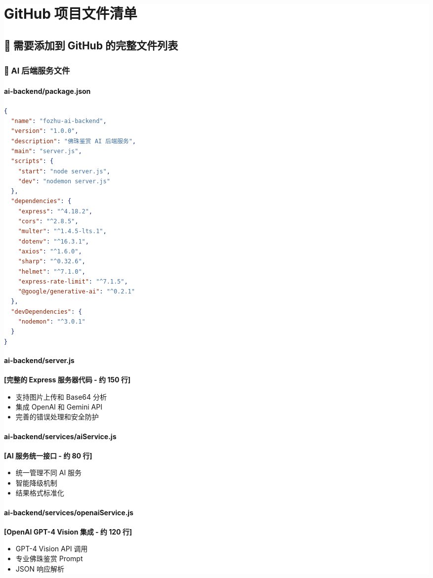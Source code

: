 # GitHub 项目文件清单

## 📁 需要添加到 GitHub 的完整文件列表

### 🔧 AI 后端服务文件

#### ai-backend/package.json
```json
{
  "name": "fozhu-ai-backend",
  "version": "1.0.0",
  "description": "佛珠鉴赏 AI 后端服务",
  "main": "server.js",
  "scripts": {
    "start": "node server.js",
    "dev": "nodemon server.js"
  },
  "dependencies": {
    "express": "^4.18.2",
    "cors": "^2.8.5",
    "multer": "^1.4.5-lts.1",
    "dotenv": "^16.3.1",
    "axios": "^1.6.0",
    "sharp": "^0.32.6",
    "helmet": "^7.1.0",
    "express-rate-limit": "^7.1.5",
    "@google/generative-ai": "^0.2.1"
  },
  "devDependencies": {
    "nodemon": "^3.0.1"
  }
}
```

#### ai-backend/server.js
**[完整的 Express 服务器代码 - 约 150 行]**
- 支持图片上传和 Base64 分析
- 集成 OpenAI 和 Gemini API
- 完善的错误处理和安全防护

#### ai-backend/services/aiService.js
**[AI 服务统一接口 - 约 80 行]**
- 统一管理不同 AI 服务
- 智能降级机制
- 结果格式标准化

#### ai-backend/services/openaiService.js
**[OpenAI GPT-4 Vision 集成 - 约 120 行]**
- GPT-4 Vision API 调用
- 专业佛珠鉴赏 Prompt
- JSON 响应解析
